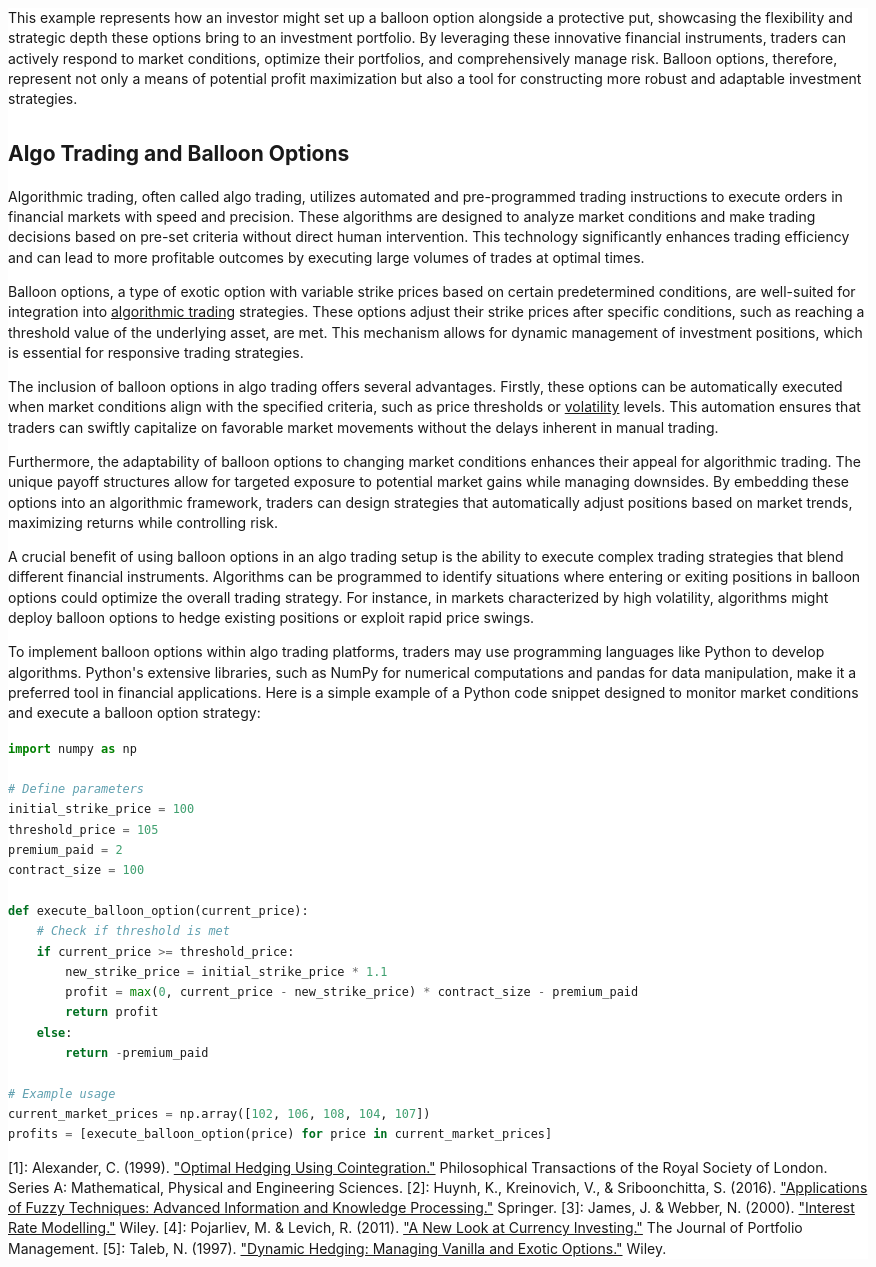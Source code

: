 This example represents how an investor might set up a balloon option alongside a protective put, showcasing the flexibility and strategic depth these options bring to an investment portfolio. By leveraging these innovative financial instruments, traders can actively respond to market conditions, optimize their portfolios, and comprehensively manage risk. Balloon options, therefore, represent not only a means of potential profit maximization but also a tool for constructing more robust and adaptable investment strategies.

## Algo Trading and Balloon Options

Algorithmic trading, often called algo trading, utilizes automated and pre-programmed trading instructions to execute orders in financial markets with speed and precision. These algorithms are designed to analyze market conditions and make trading decisions based on pre-set criteria without direct human intervention. This technology significantly enhances trading efficiency and can lead to more profitable outcomes by executing large volumes of trades at optimal times.

Balloon options, a type of exotic option with variable strike prices based on certain predetermined conditions, are well-suited for integration into [algorithmic trading](/wiki/algorithmic-trading) strategies. These options adjust their strike prices after specific conditions, such as reaching a threshold value of the underlying asset, are met. This mechanism allows for dynamic management of investment positions, which is essential for responsive trading strategies.

The inclusion of balloon options in algo trading offers several advantages. Firstly, these options can be automatically executed when market conditions align with the specified criteria, such as price thresholds or [volatility](/wiki/volatility-trading-strategies) levels. This automation ensures that traders can swiftly capitalize on favorable market movements without the delays inherent in manual trading.

Furthermore, the adaptability of balloon options to changing market conditions enhances their appeal for algorithmic trading. The unique payoff structures allow for targeted exposure to potential market gains while managing downsides. By embedding these options into an algorithmic framework, traders can design strategies that automatically adjust positions based on market trends, maximizing returns while controlling risk.

A crucial benefit of using balloon options in an algo trading setup is the ability to execute complex trading strategies that blend different financial instruments. Algorithms can be programmed to identify situations where entering or exiting positions in balloon options could optimize the overall trading strategy. For instance, in markets characterized by high volatility, algorithms might deploy balloon options to hedge existing positions or exploit rapid price swings.

To implement balloon options within algo trading platforms, traders may use programming languages like Python to develop algorithms. Python's extensive libraries, such as NumPy for numerical computations and pandas for data manipulation, make it a preferred tool in financial applications. Here is a simple example of a Python code snippet designed to monitor market conditions and execute a balloon option strategy:

```python
import numpy as np

# Define parameters
initial_strike_price = 100  
threshold_price = 105      
premium_paid = 2            
contract_size = 100         

def execute_balloon_option(current_price):
    # Check if threshold is met
    if current_price >= threshold_price:
        new_strike_price = initial_strike_price * 1.1
        profit = max(0, current_price - new_strike_price) * contract_size - premium_paid
        return profit
    else:
        return -premium_paid

# Example usage
current_market_prices = np.array([102, 106, 108, 104, 107])
profits = [execute_balloon_option(price) for price in current_market_prices]
```

[1]: Alexander, C. (1999). ["Optimal Hedging Using Cointegration."](https://www.researchgate.net/publication/242031262_Optimal_hedging_using_cointegration) Philosophical Transactions of the Royal Society of London. Series A: Mathematical, Physical and Engineering Sciences.
[2]: Huynh, K., Kreinovich, V., & Sriboonchitta, S. (2016). ["Applications of Fuzzy Techniques: Advanced Information and Knowledge Processing."](https://www.springer.com/gp/book/9783319403436) Springer.
[3]: James, J. & Webber, N. (2000). ["Interest Rate Modelling."](https://archive.org/details/interestratemode0000jame) Wiley.
[4]: Pojarliev, M. & Levich, R. (2011). ["A New Look at Currency Investing."](https://rpc.cfainstitute.org/-/media/documents/book/rf-publication/2012/rf-v2012-n4-1-pdf.pdf) The Journal of Portfolio Management.
[5]: Taleb, N. (1997). ["Dynamic Hedging: Managing Vanilla and Exotic Options."](https://archive.org/details/dynamichedgingma0000tale) Wiley.